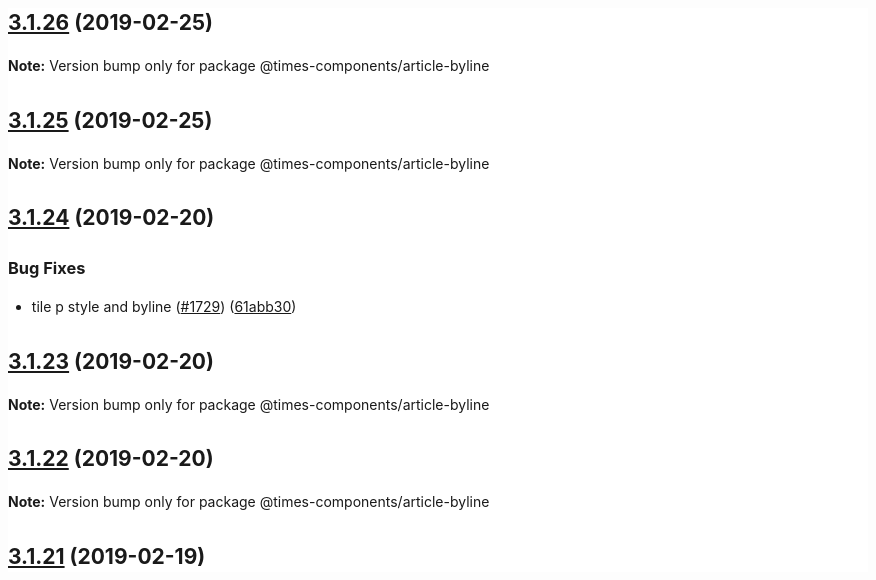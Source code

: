 


## [3.1.26](https://github.com/newsuk/times-components/compare/@times-components/article-byline@3.1.25...@times-components/article-byline@3.1.26) (2019-02-25)

**Note:** Version bump only for package @times-components/article-byline





## [3.1.25](https://github.com/newsuk/times-components/compare/@times-components/article-byline@3.1.24...@times-components/article-byline@3.1.25) (2019-02-25)

**Note:** Version bump only for package @times-components/article-byline





## [3.1.24](https://github.com/newsuk/times-components/compare/@times-components/article-byline@3.1.23...@times-components/article-byline@3.1.24) (2019-02-20)


### Bug Fixes

* tile p style and byline ([#1729](https://github.com/newsuk/times-components/issues/1729)) ([61abb30](https://github.com/newsuk/times-components/commit/61abb30))





## [3.1.23](https://github.com/newsuk/times-components/compare/@times-components/article-byline@3.1.22...@times-components/article-byline@3.1.23) (2019-02-20)

**Note:** Version bump only for package @times-components/article-byline





## [3.1.22](https://github.com/newsuk/times-components/compare/@times-components/article-byline@3.1.21...@times-components/article-byline@3.1.22) (2019-02-20)

**Note:** Version bump only for package @times-components/article-byline





## [3.1.21](https://github.com/newsuk/times-components/compare/@times-components/article-byline@3.1.20...@times-components/article-byline@3.1.21) (2019-02-19)
